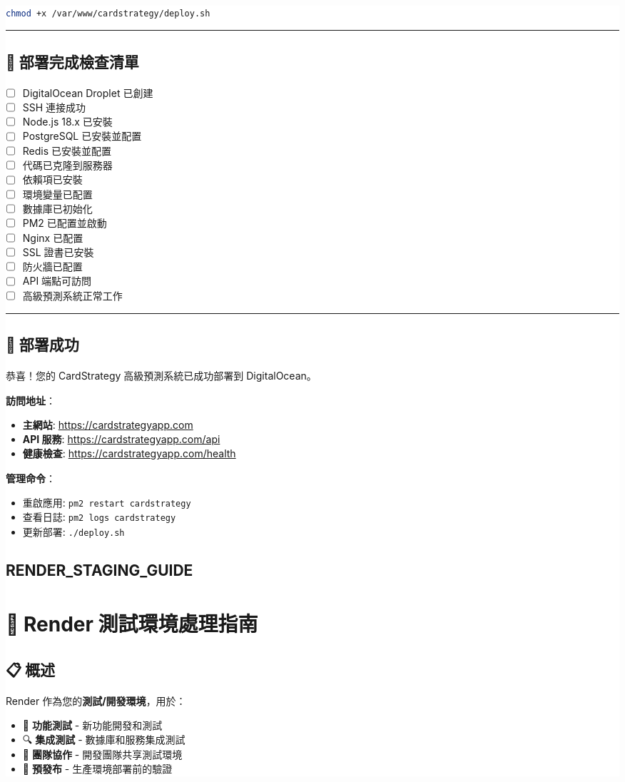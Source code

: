```bash
chmod +x /var/www/cardstrategy/deploy.sh
```

---

## 🎯 部署完成檢查清單

- [ ] DigitalOcean Droplet 已創建
- [ ] SSH 連接成功
- [ ] Node.js 18.x 已安裝
- [ ] PostgreSQL 已安裝並配置
- [ ] Redis 已安裝並配置
- [ ] 代碼已克隆到服務器
- [ ] 依賴項已安裝
- [ ] 環境變量已配置
- [ ] 數據庫已初始化
- [ ] PM2 已配置並啟動
- [ ] Nginx 已配置
- [ ] SSL 證書已安裝
- [ ] 防火牆已配置
- [ ] API 端點可訪問
- [ ] 高級預測系統正常工作

---

## 🎉 部署成功

恭喜！您的 CardStrategy 高級預測系統已成功部署到 DigitalOcean。

**訪問地址**：

- **主網站**: https://cardstrategyapp.com
- **API 服務**: https://cardstrategyapp.com/api
- **健康檢查**: https://cardstrategyapp.com/health

**管理命令**：

- 重啟應用: `pm2 restart cardstrategy`
- 查看日誌: `pm2 logs cardstrategy`
- 更新部署: `./deploy.sh`

## RENDER_STAGING_GUIDE

# 🧪 Render 測試環境處理指南

## 📋 **概述**

Render 作為您的**測試/開發環境**，用於：

- 🧪 **功能測試** - 新功能開發和測試
- 🔍 **集成測試** - 數據庫和服務集成測試
- 👥 **團隊協作** - 開發團隊共享測試環境
- 🚀 **預發布** - 生產環境部署前的驗證
